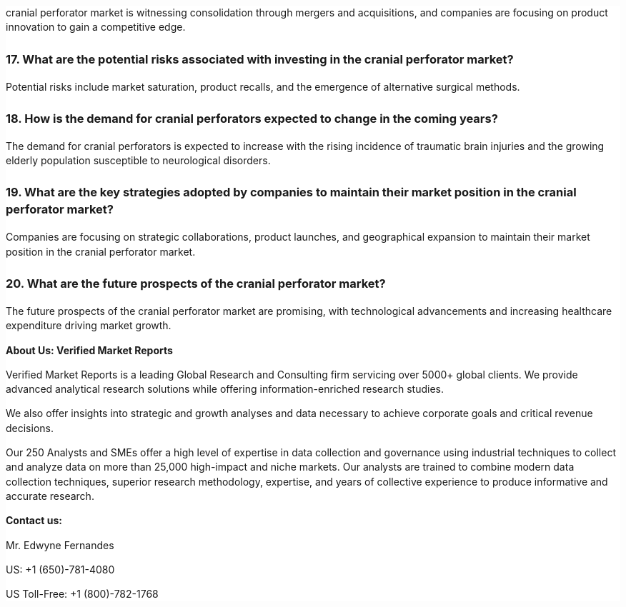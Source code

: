 cranial perforator market is witnessing consolidation through mergers and acquisitions, and companies are focusing on product innovation to gain a competitive edge.</p><h3>17. What are the potential risks associated with investing in the cranial perforator market?</h3><p>Potential risks include market saturation, product recalls, and the emergence of alternative surgical methods.</p><h3>18. How is the demand for cranial perforators expected to change in the coming years?</h3><p>The demand for cranial perforators is expected to increase with the rising incidence of traumatic brain injuries and the growing elderly population susceptible to neurological disorders.</p><h3>19. What are the key strategies adopted by companies to maintain their market position in the cranial perforator market?</h3><p>Companies are focusing on strategic collaborations, product launches, and geographical expansion to maintain their market position in the cranial perforator market.</p><h3>20. What are the future prospects of the cranial perforator market?</h3><p>The future prospects of the cranial perforator market are promising, with technological advancements and increasing healthcare expenditure driving market growth.</p></body></html></h3><p id="" class=""><strong>About Us: Verified Market Reports</strong></p><p id="" class="">Verified Market Reports is a leading Global Research and Consulting firm servicing over 5000+ global clients. We provide advanced analytical research solutions while offering information-enriched research studies.</p><p id="" class="">We also offer insights into strategic and growth analyses and data necessary to achieve corporate goals and critical revenue decisions.</p><p id="" class="">Our 250 Analysts and SMEs offer a high level of expertise in data collection and governance using industrial techniques to collect and analyze data on more than 25,000 high-impact and niche markets. Our analysts are trained to combine modern data collection techniques, superior research methodology, expertise, and years of collective experience to produce informative and accurate research.</p><p id="" class=""><strong>Contact us:</strong></p><p id="" class="">Mr. Edwyne Fernandes</p><p id="" class="">US: +1 (650)-781-4080</p><p id="" class="">US Toll-Free: +1 (800)-782-1768</p>
